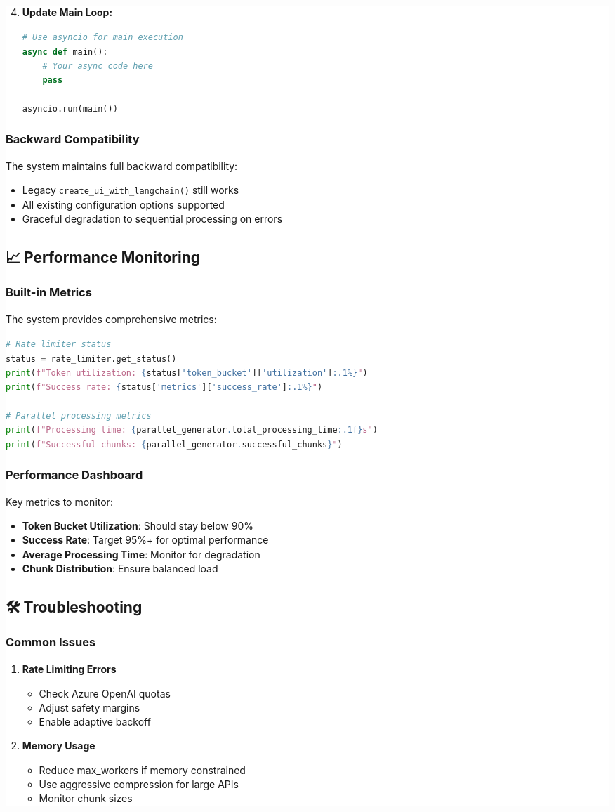 4. **Update Main Loop:**
   ```python
   # Use asyncio for main execution
   async def main():
       # Your async code here
       pass
   
   asyncio.run(main())
   ```

### Backward Compatibility

The system maintains full backward compatibility:
- Legacy `create_ui_with_langchain()` still works
- All existing configuration options supported
- Graceful degradation to sequential processing on errors

## 📈 Performance Monitoring

### Built-in Metrics

The system provides comprehensive metrics:

```python
# Rate limiter status
status = rate_limiter.get_status()
print(f"Token utilization: {status['token_bucket']['utilization']:.1%}")
print(f"Success rate: {status['metrics']['success_rate']:.1%}")

# Parallel processing metrics
print(f"Processing time: {parallel_generator.total_processing_time:.1f}s")
print(f"Successful chunks: {parallel_generator.successful_chunks}")
```

### Performance Dashboard

Key metrics to monitor:
- **Token Bucket Utilization**: Should stay below 90%
- **Success Rate**: Target 95%+ for optimal performance
- **Average Processing Time**: Monitor for degradation
- **Chunk Distribution**: Ensure balanced load

## 🛠️ Troubleshooting

### Common Issues

1. **Rate Limiting Errors**
   - Check Azure OpenAI quotas
   - Adjust safety margins
   - Enable adaptive backoff

2. **Memory Usage**
   - Reduce max_workers if memory constrained
   - Use aggressive compression for large APIs
   - Monitor chunk sizes
